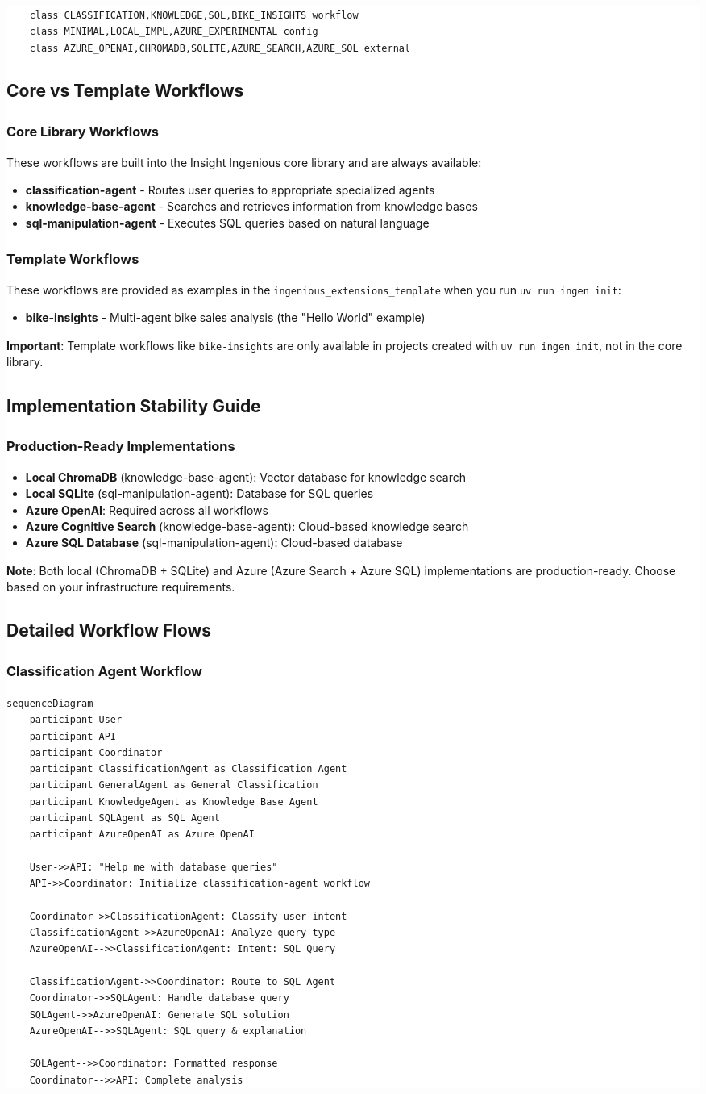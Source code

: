 ```mermaid
    class CLASSIFICATION,KNOWLEDGE,SQL,BIKE_INSIGHTS workflow
    class MINIMAL,LOCAL_IMPL,AZURE_EXPERIMENTAL config
    class AZURE_OPENAI,CHROMADB,SQLITE,AZURE_SEARCH,AZURE_SQL external
```

## Core vs Template Workflows

### Core Library Workflows
These workflows are built into the Insight Ingenious core library and are always available:
- **classification-agent** - Routes user queries to appropriate specialized agents
- **knowledge-base-agent** - Searches and retrieves information from knowledge bases
- **sql-manipulation-agent** - Executes SQL queries based on natural language

### Template Workflows
These workflows are provided as examples in the `ingenious_extensions_template` when you run `uv run ingen init`:
- **bike-insights** - Multi-agent bike sales analysis (the "Hello World" example)

**Important**: Template workflows like `bike-insights` are only available in projects created with `uv run ingen init`, not in the core library.

## Implementation Stability Guide

###  Production-Ready Implementations
- **Local ChromaDB** (knowledge-base-agent): Vector database for knowledge search
- **Local SQLite** (sql-manipulation-agent): Database for SQL queries
- **Azure OpenAI**: Required across all workflows
- **Azure Cognitive Search** (knowledge-base-agent): Cloud-based knowledge search
- **Azure SQL Database** (sql-manipulation-agent): Cloud-based database

**Note**: Both local (ChromaDB + SQLite) and Azure (Azure Search + Azure SQL) implementations are production-ready. Choose based on your infrastructure requirements.

## Detailed Workflow Flows

###  Classification Agent Workflow

```mermaid
sequenceDiagram
    participant User
    participant API
    participant Coordinator
    participant ClassificationAgent as Classification Agent
    participant GeneralAgent as General Classification
    participant KnowledgeAgent as Knowledge Base Agent
    participant SQLAgent as SQL Agent
    participant AzureOpenAI as Azure OpenAI

    User->>API: "Help me with database queries"
    API->>Coordinator: Initialize classification-agent workflow

    Coordinator->>ClassificationAgent: Classify user intent
    ClassificationAgent->>AzureOpenAI: Analyze query type
    AzureOpenAI-->>ClassificationAgent: Intent: SQL Query

    ClassificationAgent->>Coordinator: Route to SQL Agent
    Coordinator->>SQLAgent: Handle database query
    SQLAgent->>AzureOpenAI: Generate SQL solution
    AzureOpenAI-->>SQLAgent: SQL query & explanation

    SQLAgent-->>Coordinator: Formatted response
    Coordinator-->>API: Complete analysis
```